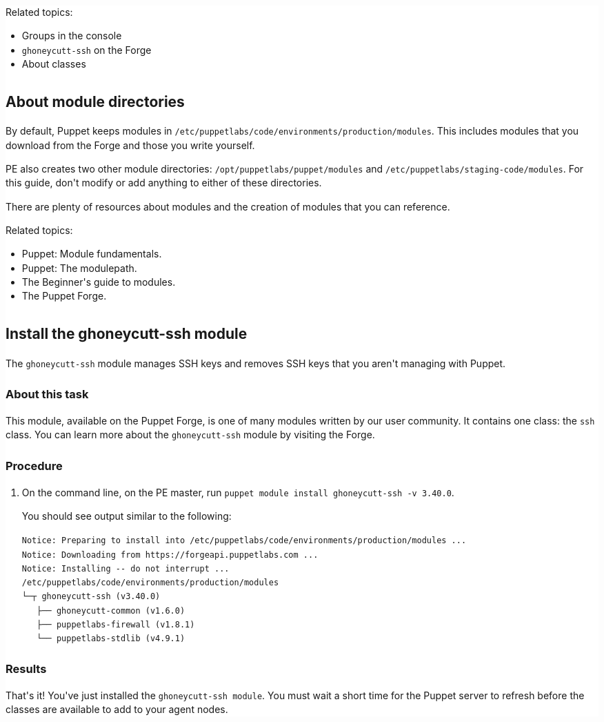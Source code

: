 Related topics:

-   Groups in the console
-   `ghoneycutt-ssh` on the Forge
-   About classes

## About module directories

By default, Puppet keeps modules in `/etc/puppetlabs/code/environments/production/modules`. This includes modules that you download from the Forge and those you write yourself.

PE also creates two other module directories: `/opt/puppetlabs/puppet/modules` and `/etc/puppetlabs/staging-code/modules`. For this guide, don't modify or add anything to either of these directories.

There are plenty of resources about modules and the creation of modules that you can reference.

Related topics:

-   Puppet: Module fundamentals.
-   Puppet: The modulepath.
-   The Beginner's guide to modules.
-   The Puppet Forge.

## Install the ghoneycutt-ssh module

The `ghoneycutt-ssh` module manages SSH keys and removes SSH keys that you aren't managing with Puppet.

### About this task

This module, available on the Puppet Forge, is one of many modules written by our user community. It contains one class: the `ssh` class. You can learn more about the `ghoneycutt-ssh` module by visiting the Forge.

### Procedure

1.  On the command line, on the PE master, run `puppet module install ghoneycutt-ssh -v 3.40.0`.

    You should see output similar to the following:

    ```
    Notice: Preparing to install into /etc/puppetlabs/code/environments/production/modules ...
    Notice: Downloading from https://forgeapi.puppetlabs.com ...
    Notice: Installing -- do not interrupt ...
    /etc/puppetlabs/code/environments/production/modules
    └─┬ ghoneycutt-ssh (v3.40.0)
       ├── ghoneycutt-common (v1.6.0)
       ├── puppetlabs-firewall (v1.8.1)
       └── puppetlabs-stdlib (v4.9.1)
    ```


### Results

That's it! You've just installed the `ghoneycutt-ssh module`. You must wait a short time for the Puppet server to refresh before the classes are available to add to your agent nodes.
